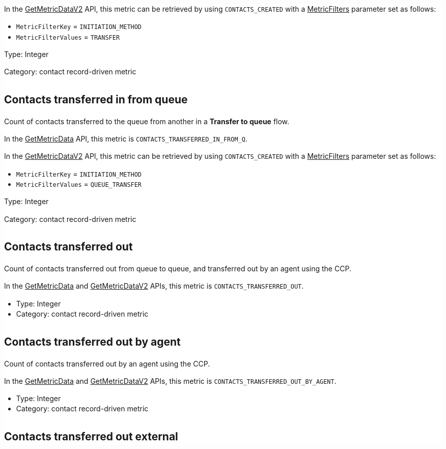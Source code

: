 In the [GetMetricDataV2](https://docs.aws.amazon.com/connect/latest/APIReference/API_GetMetricDataV2.html) API, this metric can be retrieved by using `CONTACTS_CREATED` with a [MetricFilters](https://docs.aws.amazon.com/connect/latest/APIReference/API_MetricV2.html) parameter set as follows:
+ `MetricFilterKey` = `INITIATION_METHOD`
+ `MetricFilterValues` = `TRANSFER`

Type: Integer 

Category: contact record\-driven metric

## Contacts transferred in from queue<a name="contacts-transferred-in-from-queue-historical"></a>

Count of contacts transferred to the queue from another in a **Transfer to queue** flow\.

In the [GetMetricData](https://docs.aws.amazon.com/connect/latest/APIReference/API_GetMetricData.html) API, this metric is `CONTACTS_TRANSFERRED_IN_FROM_Q`\.

In the [GetMetricDataV2](https://docs.aws.amazon.com/connect/latest/APIReference/API_GetMetricDataV2.html) API, this metric can be retrieved by using `CONTACTS_CREATED` with a [MetricFilters](https://docs.aws.amazon.com/connect/latest/APIReference/API_MetricV2.html) parameter set as follows:
+ `MetricFilterKey` = `INITIATION_METHOD`
+ `MetricFilterValues` = `QUEUE_TRANSFER`

Type: Integer 

Category: contact record\-driven metric

## Contacts transferred out<a name="contacts-transferred-out-historical"></a>

Count of contacts transferred out from queue to queue, and transferred out by an agent using the CCP\.

In the [GetMetricData](https://docs.aws.amazon.com/connect/latest/APIReference/API_GetMetricData.html) and [GetMetricDataV2](https://docs.aws.amazon.com/connect/latest/APIReference/API_GetMetricDataV2.html) APIs, this metric is `CONTACTS_TRANSFERRED_OUT`\.
+ Type: Integer 
+ Category: contact record\-driven metric

## Contacts transferred out by agent<a name="contacts-transferred-out-by-agent-historical"></a>

Count of contacts transferred out by an agent using the CCP\.

In the [GetMetricData](https://docs.aws.amazon.com/connect/latest/APIReference/API_GetMetricData.html) and [GetMetricDataV2](https://docs.aws.amazon.com/connect/latest/APIReference/API_GetMetricDataV2.html) APIs, this metric is `CONTACTS_TRANSFERRED_OUT_BY_AGENT`\.
+ Type: Integer 
+ Category: contact record\-driven metric

## Contacts transferred out external<a name="contacts-transferred-out-external-historical"></a>
